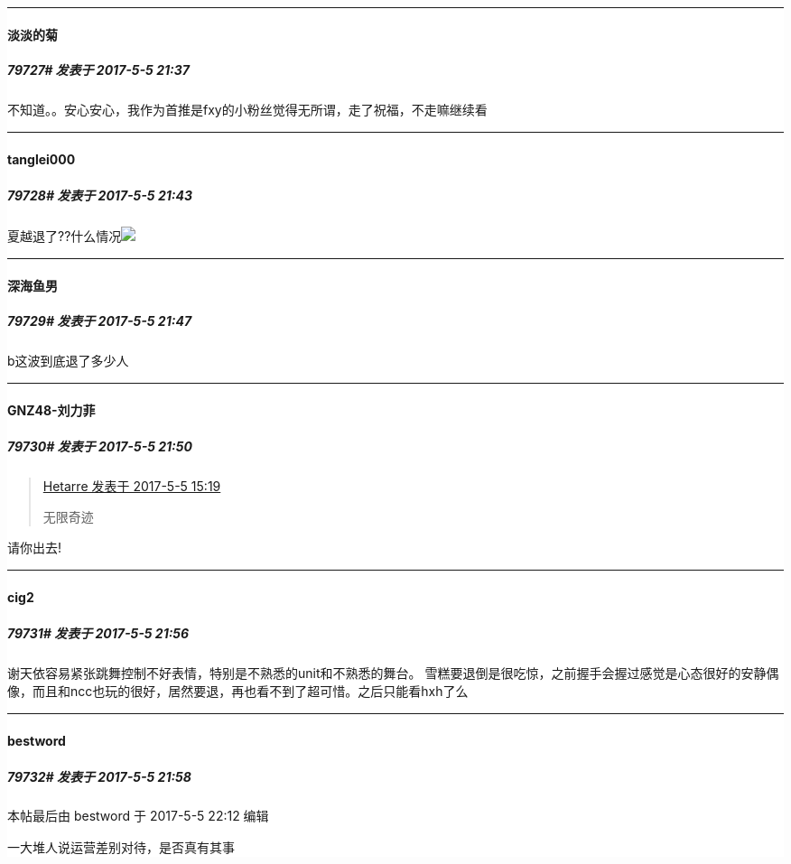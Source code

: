 -----

####  淡淡的菊  
##### 79727#       发表于 2017-5-5 21:37


不知道。。安心安心，我作为首推是fxy的小粉丝觉得无所谓，走了祝福，不走嘛继续看


-----

####  tanglei000  
##### 79728#       发表于 2017-5-5 21:43


夏越退了??什么情况<img src="https://static.saraba1st.com/image/smiley/face2017/135.png" referrerpolicy="no-referrer">


-----

####  深海鱼男  
##### 79729#       发表于 2017-5-5 21:47


b这波到底退了多少人


-----

####  GNZ48-刘力菲  
##### 79730#       发表于 2017-5-5 21:50


<blockquote><a href="httphttps://bbs.saraba1st.com/2b/forum.php?mod=redirect&amp;goto=findpost&amp;pid=35859061&amp;ptid=1105387" target="_blank">Hetarre 发表于 2017-5-5 15:19</a>

无限奇迹</blockquote>
请你出去!


-----

####  cig2  
##### 79731#       发表于 2017-5-5 21:56


谢天依容易紧张跳舞控制不好表情，特别是不熟悉的unit和不熟悉的舞台。
雪糕要退倒是很吃惊，之前握手会握过感觉是心态很好的安静偶像，而且和ncc也玩的很好，居然要退，再也看不到了超可惜。之后只能看hxh了么


-----

####  bestword  
##### 79732#       发表于 2017-5-5 21:58


 本帖最后由 bestword 于 2017-5-5 22:12 编辑 

一大堆人说运营差别对待，是否真有其事

